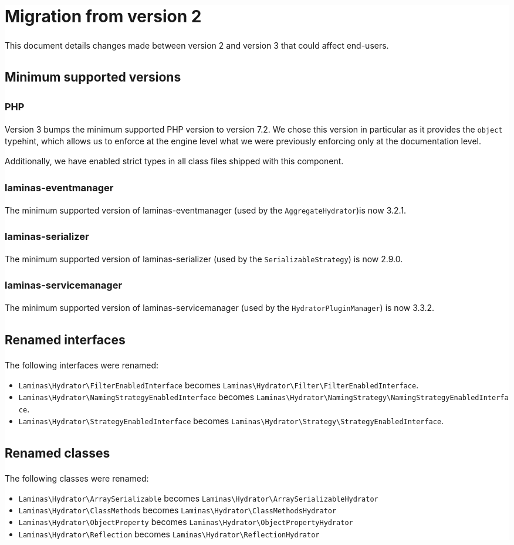 # Migration from version 2

This document details changes made between version 2 and version 3 that could
affect end-users.

## Minimum supported versions

### PHP

Version 3 bumps the minimum supported PHP version to version 7.2. We chose this
version in particular as it provides the `object` typehint, which allows us to
enforce at the engine level what we were previously enforcing only at the
documentation level.

Additionally, we have enabled strict types in all class files shipped with this
component.

### laminas-eventmanager

The minimum supported version of laminas-eventmanager (used by the
`AggregateHydrator`)is now 3.2.1.

### laminas-serializer

The minimum supported version of laminas-serializer (used by the
`SerializableStrategy`) is now 2.9.0.

### laminas-servicemanager

The minimum supported version of laminas-servicemanager (used by the
`HydratorPluginManager`) is now 3.3.2.

## Renamed interfaces

The following interfaces were renamed:

- `Laminas\Hydrator\FilterEnabledInterface` becomes `Laminas\Hydrator\Filter\FilterEnabledInterface`.
- `Laminas\Hydrator\NamingStrategyEnabledInterface` becomes `Laminas\Hydrator\NamingStrategy\NamingStrategyEnabledInterface`.
- `Laminas\Hydrator\StrategyEnabledInterface` becomes `Laminas\Hydrator\Strategy\StrategyEnabledInterface`.

## Renamed classes

The following classes were renamed:

- `Laminas\Hydrator\ArraySerializable` becomes `Laminas\Hydrator\ArraySerializableHydrator`
- `Laminas\Hydrator\ClassMethods` becomes `Laminas\Hydrator\ClassMethodsHydrator`
- `Laminas\Hydrator\ObjectProperty` becomes `Laminas\Hydrator\ObjectPropertyHydrator`
- `Laminas\Hydrator\Reflection` becomes `Laminas\Hydrator\ReflectionHydrator`
